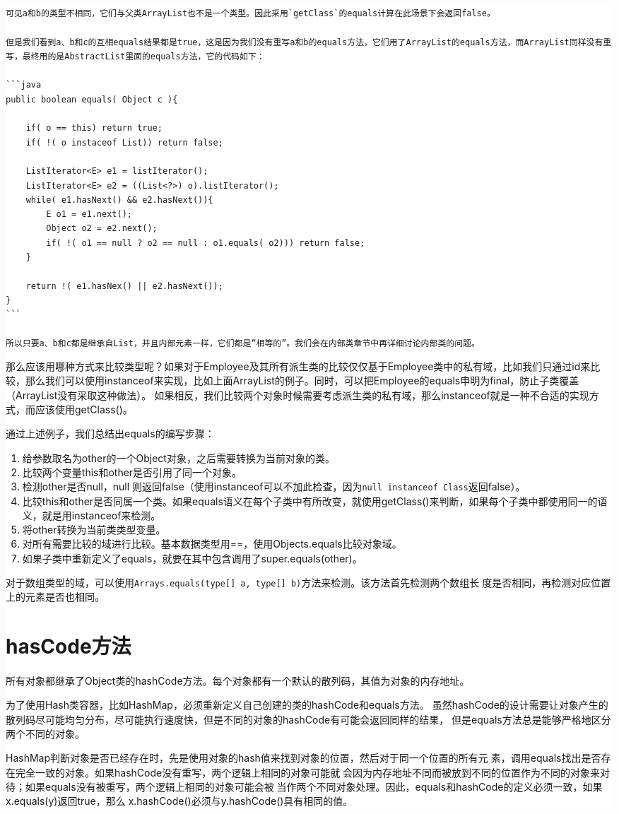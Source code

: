     可见a和b的类型不相同，它们与父类ArrayList也不是一个类型。因此采用`getClass`的equals计算在此场景下会返回false。
    
    但是我们看到a、b和c的互相equals结果都是true，这是因为我们没有重写a和b的equals方法，它们用了ArrayList的equals方法，而ArrayList同样没有重写，最终用的是AbstractList里面的equals方法，它的代码如下：

    ```java
    public boolean equals( Object c ){

        if( o == this) return true;
        if( !( o instaceof List)) return false;

        ListIterator<E> e1 = listIterator();
        ListIterator<E> e2 = ((List<?>) o).listIterator();
        while( e1.hasNext() && e2.hasNext()){
            E o1 = e1.next();
            Object o2 = e2.next();
            if( !( o1 == null ? o2 == null : o1.equals( o2))) return false;
        }

        return !( e1.hasNex() || e2.hasNext());
    }
    ```
    
    所以只要a、b和c都是继承自List，并且内部元素一样，它们都是“相等的”。我们会在内部类章节中再详细讨论内部类的问题。

那么应该用哪种方式来比较类型呢？如果对于Employee及其所有派生类的比较仅仅基于Employee类中的私有域，比如我们只通过id来比
较，那么我们可以使用instanceof来实现，比如上面ArrayList的例子。同时，可以把Employee的equals申明为final，防止子类覆盖（ArrayList没有采取这种做法）。
如果相反，我们比较两个对象时候需要考虑派生类的私有域，那么instanceof就是一种不合适的实现方式，而应该使用getClass()。

通过上述例子，我们总结出equals的编写步骤：

1. 给参数取名为other的一个Object对象，之后需要转换为当前对象的类。
2. 比较两个变量this和other是否引用了同一个对象。
3. 检测other是否null，null 则返回false（使用instanceof可以不加此检查，因为`null instanceof Class`返回false）。
4. 比较this和other是否同属一个类。如果equals语义在每个子类中有所改变，就使用getClass()来判断，如果每个子类中都使用同一的语义，就是用instanceof来检测。
5. 将other转换为当前类类型变量。
6. 对所有需要比较的域进行比较。基本数据类型用==，使用Objects.equals比较对象域。
7. 如果子类中重新定义了equals，就要在其中包含调用了super.equals(other)。

对于数组类型的域，可以使用`Arrays.equals(type[] a, type[] b)`方法来检测。该方法首先检测两个数组长
度是否相同，再检测对应位置上的元素是否也相同。

# hasCode方法

所有对象都继承了Object类的hashCode方法。每个对象都有一个默认的散列码，其值为对象的内存地址。

为了使用Hash类容器，比如HashMap，必须重新定义自己创建的类的hashCode和equals方法。
虽然hashCode的设计需要让对象产生的散列码尽可能均匀分布，尽可能执行速度快，但是不同的对象的hashCode有可能会返回同样的结果，
但是equals方法总是能够严格地区分两个不同的对象。

HashMap判断对象是否已经存在时，先是使用对象的hash值来找到对象的位置，然后对于同一个位置的所有元
素，调用equals找出是否存在完全一致的对象。如果hashCode没有重写，两个逻辑上相同的对象可能就
会因为内存地址不同而被放到不同的位置作为不同的对象来对待；如果equals没有被重写，两个逻辑上相同的对象可能会被
当作两个不同对象处理。因此，equals和hashCode的定义必须一致，如果x.equals(y)返回true，那么
x.hashCode()必须与y.hashCode()具有相同的值。
